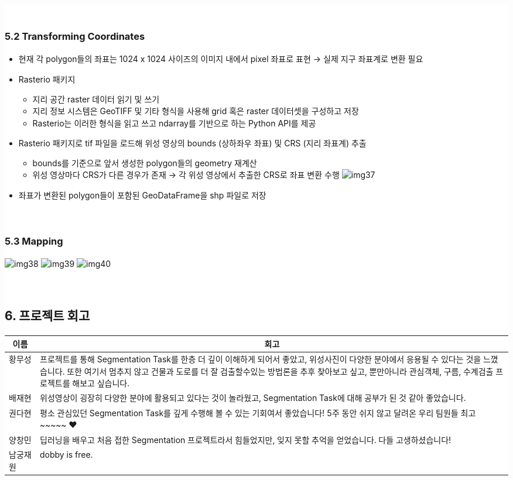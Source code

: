 <br/>

### 5.2 Transforming Coordinates
- 현재 각 polygon들의 좌표는 1024 x 1024 사이즈의 이미지 내에서 pixel 좌표로 표현 → 실제 지구 좌표계로 변환 필요
- Rasterio 패키지
    - 지리 공간 raster 데이터 읽기 및 쓰기
    - 지리 정보 시스템은 GeoTIFF 및 기타 형식을 사용해 grid 혹은 raster 데이터셋을 구성하고 저장
    - Rasterio는 이러한 형식을 읽고 쓰고 ndarray를 기반으로 하는 Python API를 제공
- Rasterio 패키지로 tif 파일을 로드해 위성 영상의 bounds (상하좌우 좌표) 및 CRS (지리 좌표계) 추출
    - bounds를 기준으로 앞서 생성한 polygon들의 geometry 재계산
    - 위성 영상마다 CRS가 다른 경우가 존재 → 각 위성 영상에서 추출한 CRS로 좌표 변환 수행
![img37](img/transforming_coordinates.png)

- 좌표가 변환된 polygon들이 포함된 GeoDataFrame을 shp 파일로 저장

<br/>

### 5.3 Mapping

![img38](img/mapping_result1.png)
![img39](img/mapping_result2.png)
![img40](img/mapping_result3.png)

<br/>

## 6. 프로젝트 회고

| 이름 | 회고 |
| ------- | -------- | 
| 황무성 | 프로젝트를 통해 Segmentation Task를 한층 더 깊이 이해하게 되어서 좋았고, 위성사진이 다양한 분야에서 응용될 수 있다는 것을 느꼈습니다. 또한 여기서 멈추지 않고 건물과 도로를 더 잘 검출할수있는 방법론을 추후 찾아보고 싶고, 뿐만아니라 관심객체, 구름, 수계검출 프로젝트를 해보고 싶습니다.  | 
| 배재현 | 위성영상이 굉장히 다양한 분야에 활용되고 있다는 것이 놀라웠고, Segmentation Task에 대해 공부가 된 것 같아 좋았습니다. | 
| 권다현 | 평소 관심있던 Segmentation Task를 깊게 수행해 볼 수 있는 기회여서 좋았습니다! 5주 동안 쉬지 않고 달려온 우리 팀원들 최고 ~~~~~ ❤ | 
| 양창민 | 딥러닝을 배우고 처음 접한 Segmentation 프로젝트라서 힘들었지만, 잊지 못할 추억을 얻었습니다. 다들 고생하셨습니다! |
| 남궁재원&nbsp;&nbsp;&nbsp;&nbsp;&nbsp; | dobby is free. |
